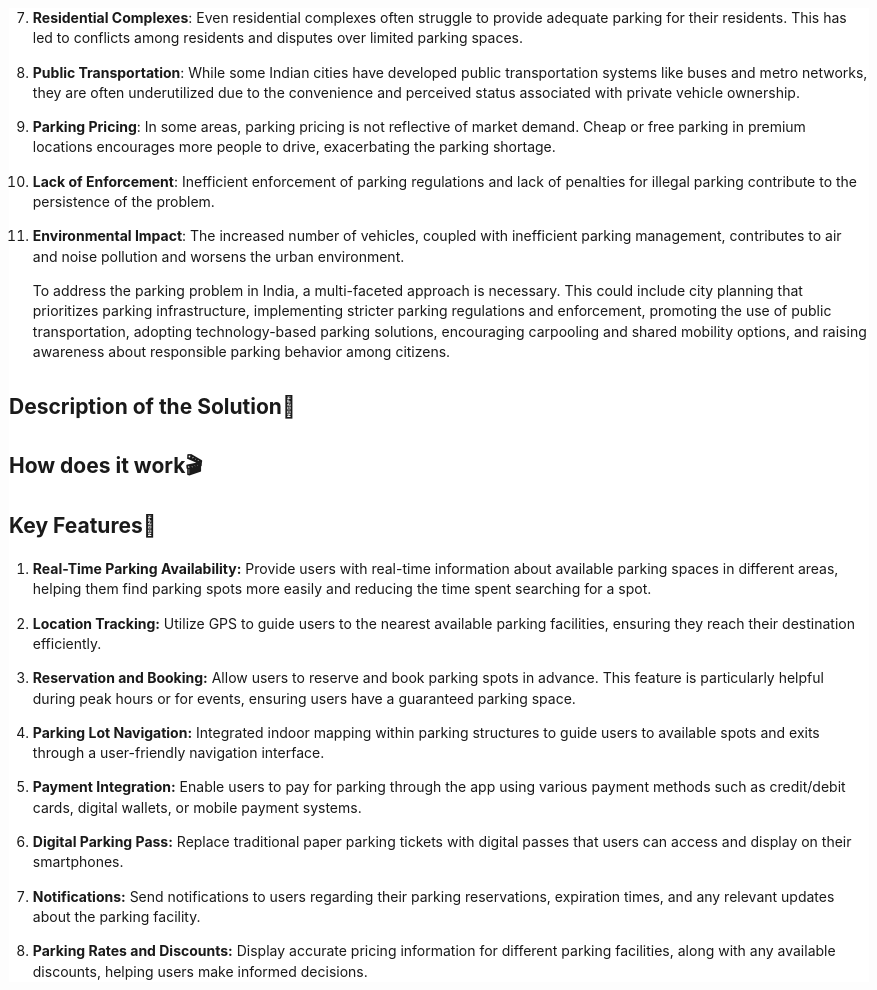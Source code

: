 7. **Residential Complexes**: Even residential complexes often struggle to provide adequate parking for their residents. This has led to conflicts among residents and disputes over limited parking spaces.

8. **Public Transportation**: While some Indian cities have developed public transportation systems like buses and metro networks, they are often underutilized due to the convenience and perceived status associated with private vehicle ownership.

9. **Parking Pricing**: In some areas, parking pricing is not reflective of market demand. Cheap or free parking in premium locations encourages more people to drive, exacerbating the parking shortage.

10. **Lack of Enforcement**: Inefficient enforcement of parking regulations and lack of penalties for illegal parking contribute to the persistence of the problem.

11. **Environmental Impact**: The increased number of vehicles, coupled with inefficient parking management, contributes to air and noise pollution and worsens the urban environment.

    To address the parking problem in India, a multi-faceted approach is necessary. This could include city planning that prioritizes parking infrastructure, implementing stricter parking regulations and enforcement, promoting the use of public transportation, adopting technology-based parking solutions, encouraging carpooling and shared mobility options, and raising awareness about responsible parking behavior among citizens.

## Description of the Solution🎯

## How does it work🎬

## Key Features🧾

1. **Real-Time Parking Availability:** Provide users with real-time information about available parking spaces in different areas, helping them find parking spots more easily and reducing the time spent searching for a spot.

2. **Location Tracking:** Utilize GPS to guide users to the nearest available parking facilities, ensuring they reach their destination efficiently.

3. **Reservation and Booking:** Allow users to reserve and book parking spots in advance. This feature is particularly helpful during peak hours or for events, ensuring users have a guaranteed parking space.

4. **Parking Lot Navigation:** Integrated indoor mapping within parking structures to guide users to available spots and exits through a user-friendly navigation interface.

5. **Payment Integration:** Enable users to pay for parking through the app using various payment methods such as credit/debit cards, digital wallets, or mobile payment systems.

6. **Digital Parking Pass:** Replace traditional paper parking tickets with digital passes that users can access and display on their smartphones.

7. **Notifications:** Send notifications to users regarding their parking reservations, expiration times, and any relevant updates about the parking facility.

8. **Parking Rates and Discounts:** Display accurate pricing information for different parking facilities, along with any available discounts, helping users make informed decisions.
